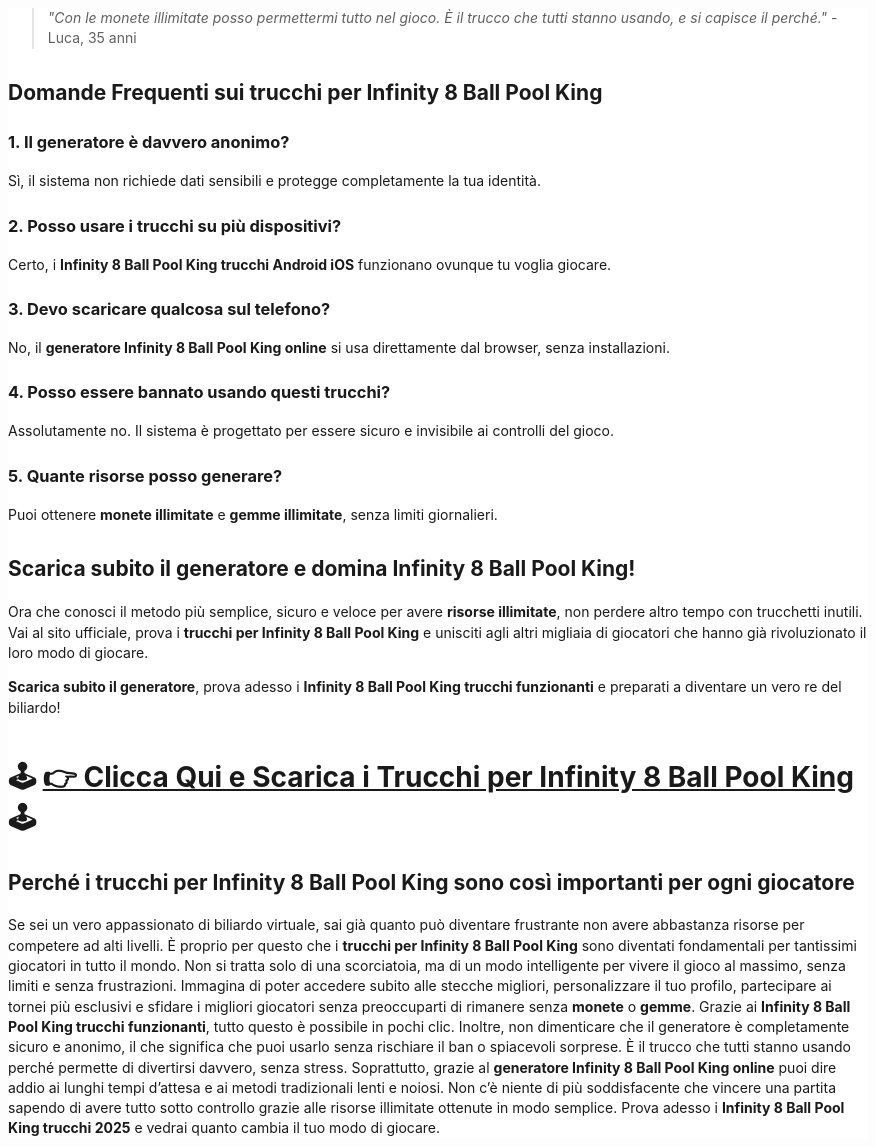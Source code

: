 <blockquote>
<p><em>"Con le monete illimitate posso permettermi tutto nel gioco. È il trucco che tutti stanno usando, e si capisce il perché."</em> - Luca, 35 anni</p>
</blockquote>

<h2>Domande Frequenti sui trucchi per Infinity 8 Ball Pool King</h2>

<h3>1. Il generatore è davvero anonimo?</h3>
<p>Sì, il sistema non richiede dati sensibili e protegge completamente la tua identità.</p>

<h3>2. Posso usare i trucchi su più dispositivi?</h3>
<p>Certo, i <strong>Infinity 8 Ball Pool King trucchi Android iOS</strong> funzionano ovunque tu voglia giocare.</p>

<h3>3. Devo scaricare qualcosa sul telefono?</h3>
<p>No, il <strong>generatore Infinity 8 Ball Pool King online</strong> si usa direttamente dal browser, senza installazioni.</p>

<h3>4. Posso essere bannato usando questi trucchi?</h3>
<p>Assolutamente no. Il sistema è progettato per essere sicuro e invisibile ai controlli del gioco.</p>

<h3>5. Quante risorse posso generare?</h3>
<p>Puoi ottenere <strong>monete illimitate</strong> e <strong>gemme illimitate</strong>, senza limiti giornalieri.</p>

<h2>Scarica subito il generatore e domina Infinity 8 Ball Pool King!</h2>

<p>Ora che conosci il metodo più semplice, sicuro e veloce per avere <strong>risorse illimitate</strong>, non perdere altro tempo con trucchetti inutili. Vai al sito ufficiale, prova i <strong>trucchi per Infinity 8 Ball Pool King</strong> e unisciti agli altri migliaia di giocatori che hanno già rivoluzionato il loro modo di giocare.</p>

<p><strong>Scarica subito il generatore</strong>, prova adesso i <strong>Infinity 8 Ball Pool King trucchi funzionanti</strong> e preparati a diventare un vero re del biliardo!</p>

# 🕹️ **[👉 Clicca Qui e Scarica i Trucchi per Infinity 8 Ball Pool King](https://tinyurl.com/ArenaDelMobile)** 🕹️

<h2>Perché i trucchi per Infinity 8 Ball Pool King sono così importanti per ogni giocatore</h2>

<p>Se sei un vero appassionato di biliardo virtuale, sai già quanto può diventare frustrante non avere abbastanza risorse per competere ad alti livelli. È proprio per questo che i <strong>trucchi per Infinity 8 Ball Pool King</strong> sono diventati fondamentali per tantissimi giocatori in tutto il mondo. Non si tratta solo di una scorciatoia, ma di un modo intelligente per vivere il gioco al massimo, senza limiti e senza frustrazioni. Immagina di poter accedere subito alle stecche migliori, personalizzare il tuo profilo, partecipare ai tornei più esclusivi e sfidare i migliori giocatori senza preoccuparti di rimanere senza <strong>monete</strong> o <strong>gemme</strong>. Grazie ai <strong>Infinity 8 Ball Pool King trucchi funzionanti</strong>, tutto questo è possibile in pochi clic. Inoltre, non dimenticare che il generatore è completamente sicuro e anonimo, il che significa che puoi usarlo senza rischiare il ban o spiacevoli sorprese. È il trucco che tutti stanno usando perché permette di divertirsi davvero, senza stress. Soprattutto, grazie al <strong>generatore Infinity 8 Ball Pool King online</strong> puoi dire addio ai lunghi tempi d’attesa e ai metodi tradizionali lenti e noiosi. Non c’è niente di più soddisfacente che vincere una partita sapendo di avere tutto sotto controllo grazie alle risorse illimitate ottenute in modo semplice. Prova adesso i <strong>Infinity 8 Ball Pool King trucchi 2025</strong> e vedrai quanto cambia il tuo modo di giocare.</p>
